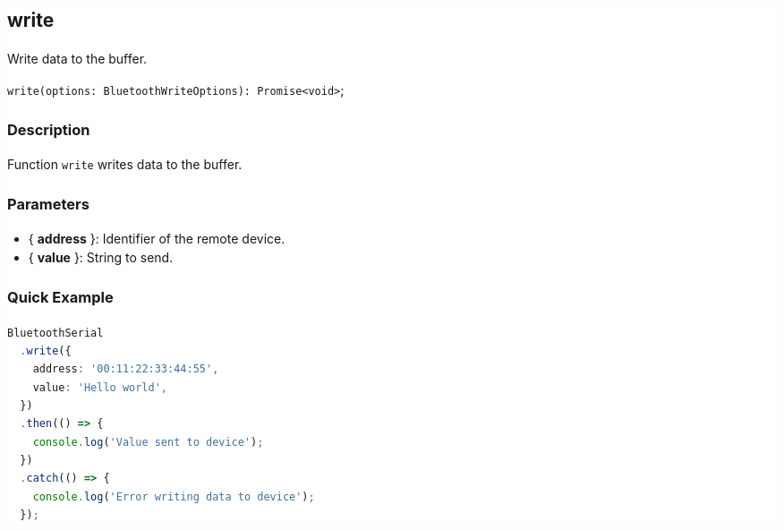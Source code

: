 ## write

Write data to the buffer.

  `write(options: BluetoothWriteOptions): Promise<void>`;

### Description

Function `write` writes data to the buffer.

### Parameters

- { __address__ }: Identifier of the remote device.
- { __value__ }: String to send.

### Quick Example

```typescript
BluetoothSerial
  .write({
    address: '00:11:22:33:44:55',
    value: 'Hello world',
  })
  .then(() => {
    console.log('Value sent to device');
  })
  .catch(() => {
    console.log('Error writing data to device');
  });
```
